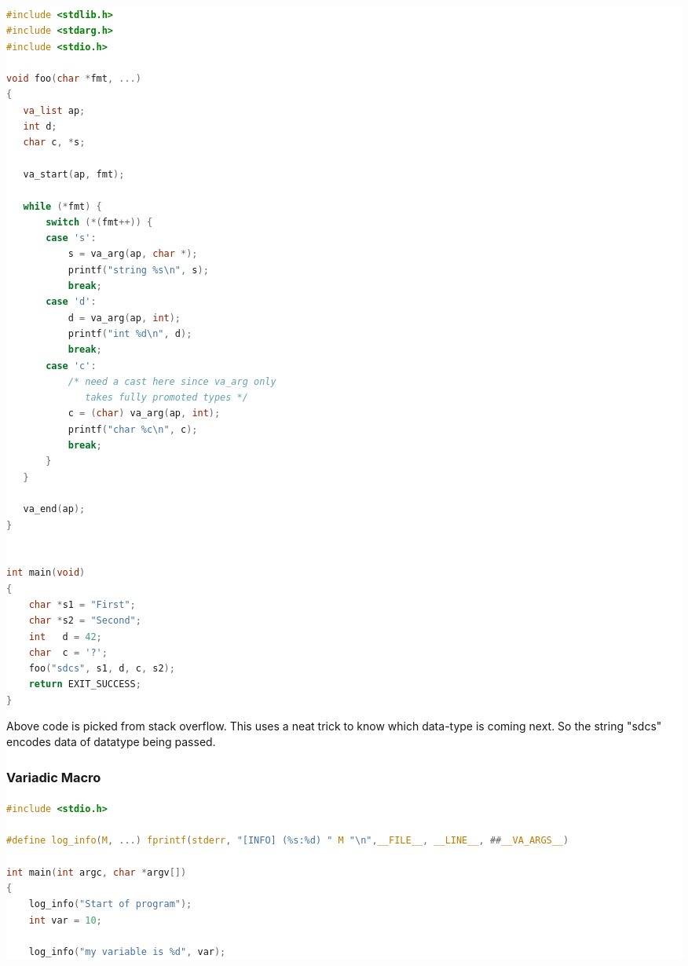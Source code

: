 ```c
#include <stdlib.h>
#include <stdarg.h>
#include <stdio.h>

void foo(char *fmt, ...)
{
   va_list ap;
   int d;
   char c, *s;

   va_start(ap, fmt);

   while (*fmt) {
       switch (*(fmt++)) {
       case 's':
           s = va_arg(ap, char *);
           printf("string %s\n", s);
           break;
       case 'd':
           d = va_arg(ap, int);
           printf("int %d\n", d);
           break;
       case 'c':
           /* need a cast here since va_arg only
              takes fully promoted types */
           c = (char) va_arg(ap, int);
           printf("char %c\n", c);
           break;
       }
   }

   va_end(ap);
}


int main(void)
{
    char *s1 = "First";
    char *s2 = "Second";
    int   d = 42;
    char  c = '?';
    foo("sdcs", s1, d, c, s2);
    return EXIT_SUCCESS;
}
```
Above code is picked from stack overflow. This uses a neat trick to know which data-type is coming next. So the string "sdcs" encodes data of datatype being passed.

### Variadic Macro

```c
#include <stdio.h>

#define log_info(M, ...) fprintf(stderr, "[INFO] (%s:%d) " M "\n",__FILE__, __LINE__, ##__VA_ARGS__)

int main(int argc, char *argv[])
{
	log_info("Start of program");
	int var = 10;

	log_info("my variable is %d", var);

```
